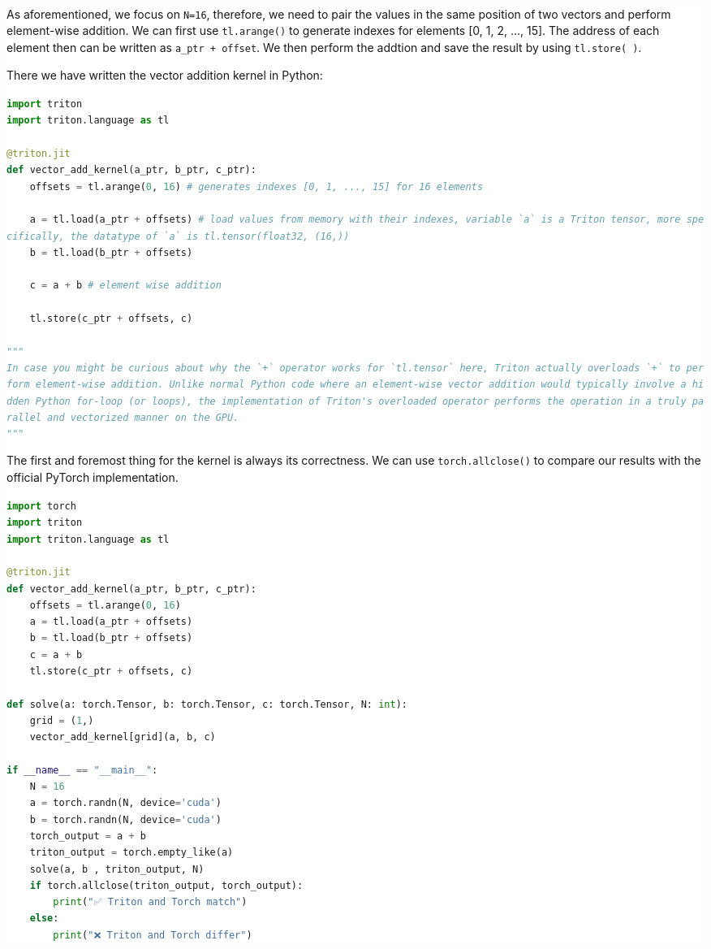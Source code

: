 As aforementioned, we focus on `N=16`, therefore, we need to pair the values in the same position of two vectors and perform element-wise addition. We can first use `tl.arange()` to generate indexes for elements [0, 1, 2, ..., 15]. The address of each element then can be written as `a_ptr + offset`. We then perform the addtion and save the result by using `tl.store( )`.

There we have written the vector addition kernel in Python:

```Python
import triton
import triton.language as tl

@triton.jit
def vector_add_kernel(a_ptr, b_ptr, c_ptr):
    offsets = tl.arange(0, 16) # generates indexes [0, 1, ..., 15] for 16 elements 
    
    a = tl.load(a_ptr + offsets) # load values from memory with their indexes, variable `a` is a Triton tensor, more specifically, the datatype of `a` is tl.tensor(float32, (16,))
    b = tl.load(b_ptr + offsets)

    c = a + b # element wise addition
    
    tl.store(c_ptr + offsets, c) 

"""
In case you might be curious about why the `+` operator works for `tl.tensor` here, Triton actually overloads `+` to perform element-wise addition. Unlike normal Python code where an element-wise vector addition would typically involve a hidden Python for-loop (or loops), the implementation of Triton's overloaded operator performs the operation in a truly parallel and vectorized manner on the GPU.
"""
```

The first and foremost thing for the kernel is always its correctness. We can use `torch.allclose()` to compare our results with the official PyTorch implementation.

```Python
import torch
import triton
import triton.language as tl

@triton.jit
def vector_add_kernel(a_ptr, b_ptr, c_ptr):
    offsets = tl.arange(0, 16)
    a = tl.load(a_ptr + offsets)
    b = tl.load(b_ptr + offsets)
    c = a + b
    tl.store(c_ptr + offsets, c)

def solve(a: torch.Tensor, b: torch.Tensor, c: torch.Tensor, N: int):
    grid = (1,)
    vector_add_kernel[grid](a, b, c)

if __name__ == "__main__":
    N = 16
    a = torch.randn(N, device='cuda')
    b = torch.randn(N, device='cuda')
    torch_output = a + b
    triton_output = torch.empty_like(a)
    solve(a, b , triton_output, N)
    if torch.allclose(triton_output, torch_output):
        print("✅ Triton and Torch match")
    else:
        print("❌ Triton and Torch differ")
```
